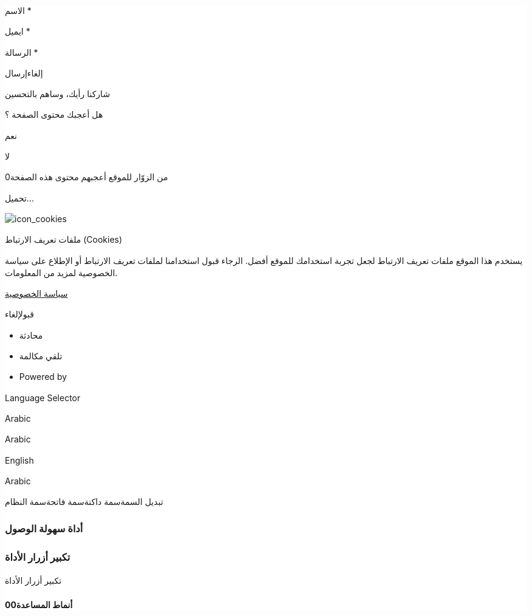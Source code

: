 الاسم \*

ايميل \*

الرسالة \*

إلغاءإرسال

شاركنا رأيك، وساهم بالتحسين

هل أعجبك محتوى الصفحة ؟

نعم

لا

0من الزوّار للموقع أعجبهم محتوى هذه الصفحة

تحميل...

![icon_cookies](https://my.gov.sa/_next/static/media/icon_cookies.c1d1ffef.svg)

ملفات تعريف الارتباط (Cookies)

يستخدم هذا الموقع ملفات تعريف الارتباط لجعل تجربة استخدامك للموقع أفضل. الرجاء قبول استخدامنا لملفات تعريف الارتباط أو الإطلاع على سياسة الخصوصية لمزيد من المعلومات.

[سياسة الخصوصية](https://my.gov.sa/ar/content/data-protection)

قبولإلغاء

- محادثة

- تلقي مكالمة

- Powered by


Language Selector

<div class="muneer-language-switcher--lang">
<span class="muneer-language-switcher--lang-flag" style="background-image: url('https://flagcdn.com/sa.svg');"></span>
<span class="muneer-language-switcher--lang-name">Arabic</span>
</div>

Arabic

English

Arabic

تبديل السمةسمة داكنةسمة فاتحةسمة النظام

### أداة سهولة الوصول

### تكبير أزرار الأداة

تكبير أزرار الأداة

#### أنماط المساعدة00
